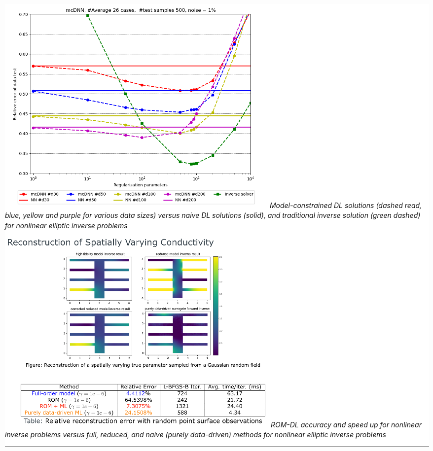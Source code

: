 ![](img/gallery/ml_tan3.png)
*Model-constrained DL solutions (dashed read, blue, yellow and purple for various data sizes) versus naive DL solutions (solid), and traditional inverse solution (green dashed) for nonlinear elliptic inverse problems*

![](img/gallery/ml_tan4.png)
*ROM-DL accuracy and speed up for nonlinear inverse problems versus full, reduced, and naive (purely data-driven) methods for nonlinear elliptic inverse problems*

----
